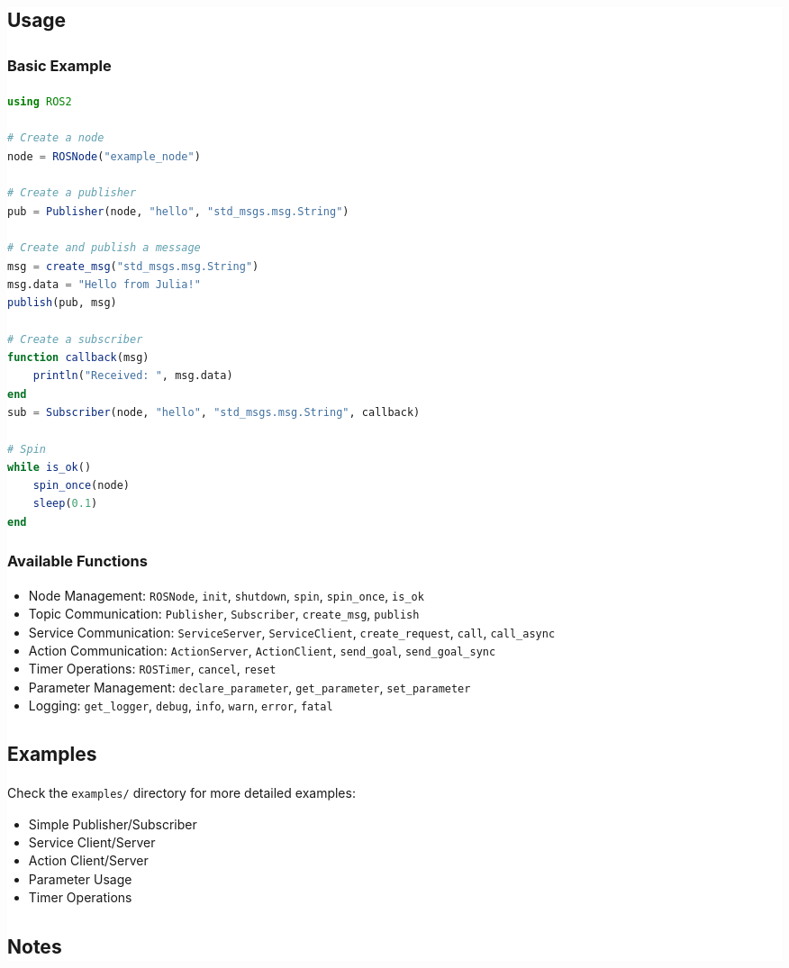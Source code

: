 ## Usage

### Basic Example

```julia
using ROS2

# Create a node
node = ROSNode("example_node")

# Create a publisher
pub = Publisher(node, "hello", "std_msgs.msg.String")

# Create and publish a message
msg = create_msg("std_msgs.msg.String")
msg.data = "Hello from Julia!"
publish(pub, msg)

# Create a subscriber
function callback(msg)
    println("Received: ", msg.data)
end
sub = Subscriber(node, "hello", "std_msgs.msg.String", callback)

# Spin
while is_ok()
    spin_once(node)
    sleep(0.1)
end
```

### Available Functions

- Node Management: `ROSNode`, `init`, `shutdown`, `spin`, `spin_once`, `is_ok`
- Topic Communication: `Publisher`, `Subscriber`, `create_msg`, `publish`
- Service Communication: `ServiceServer`, `ServiceClient`, `create_request`, `call`, `call_async`
- Action Communication: `ActionServer`, `ActionClient`, `send_goal`, `send_goal_sync`
- Timer Operations: `ROSTimer`, `cancel`, `reset`
- Parameter Management: `declare_parameter`, `get_parameter`, `set_parameter`
- Logging: `get_logger`, `debug`, `info`, `warn`, `error`, `fatal`

## Examples

Check the `examples/` directory for more detailed examples:
- Simple Publisher/Subscriber
- Service Client/Server
- Action Client/Server
- Parameter Usage
- Timer Operations

## Notes
